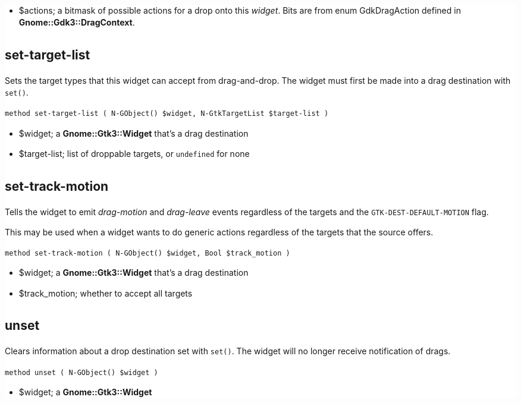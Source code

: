   * $actions; a bitmask of possible actions for a drop onto this *widget*. Bits are from enum GdkDragAction defined in **Gnome::Gdk3::DragContext**.

set-target-list
---------------

Sets the target types that this widget can accept from drag-and-drop. The widget must first be made into a drag destination with `set()`.

    method set-target-list ( N-GObject() $widget, N-GtkTargetList $target-list )

  * $widget; a **Gnome::Gtk3::Widget** that’s a drag destination

  * $target-list; list of droppable targets, or `undefined` for none

set-track-motion
----------------

Tells the widget to emit *drag-motion* and *drag-leave* events regardless of the targets and the `GTK-DEST-DEFAULT-MOTION` flag.

This may be used when a widget wants to do generic actions regardless of the targets that the source offers.

    method set-track-motion ( N-GObject() $widget, Bool $track_motion )

  * $widget; a **Gnome::Gtk3::Widget** that’s a drag destination

  * $track_motion; whether to accept all targets

unset
-----

Clears information about a drop destination set with `set()`. The widget will no longer receive notification of drags.

    method unset ( N-GObject() $widget )

  * $widget; a **Gnome::Gtk3::Widget**

